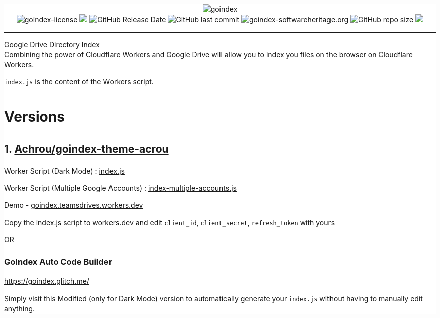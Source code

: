 ﻿<div align="center">
<img src="https://i.imgur.com/Quwrp38.png" alt="goindex" height="">
</div>
<div align="center">

<img alt="goindex-license" src="https://img.shields.io/badge/Open_source-MIT-red.svg?logo=git&logoColor=green"/>
<img src="https://img.shields.io/github/last-commit/jackthenewbie/goindex.svg?logo=Sublime+Text&logoColor=green&label=Active"/>
<img alt="GitHub Release Date" src="https://img.shields.io/github/release-date/jackthenewbie/goindex">
<img alt="GitHub last commit" src="https://img.shields.io/github/last-commit/jackthenewbie/goindex">
<img alt="goindex-softwareheritage.org" src="https://archive.softwareheritage.org/badge/origin/https://github.com/Unipisa/CMM/"/>
<img alt="GitHub repo size" src="https://img.shields.io/github/repo-size/jackthenewbie/goindex">
<img src="https://hits.seeyoufarm.com/api/count/incr/badge.svg?url=https%3A%2F%2Fgithub.com%2Fjackthenewbie%2Fgoindex&count_bg=%2379C83D&title_bg=%23555555&icon=&icon_color=%23E7E7E7&title=Views&edge_flat=false"/>



</div>

---

Google Drive Directory Index  
Combining the power of [Cloudflare Workers](https://workers.cloudflare.com/) and [Google Drive](https://www.google.com/drive/) will allow you to index you files on the browser on Cloudflare Workers.    

`index.js` is the content of the Workers script.  



# Versions


## 1. [Achrou/goindex-theme-acrou](https://github.com/Achrou/goindex-theme-acrou)


Worker Script (Dark Mode) : [index.js](https://raw.githubusercontent.com/jackthenewbie/goindex/master/goindex-acrou/go2index/index.js)

Worker Script (Multiple Google Accounts) : [index-multiple-accounts.js](https://raw.githubusercontent.com/jackthenewbie/goindex/master/goindex-acrou/go2index/index-multiple-accounts.js)

Demo - [goindex.teamsdrives.workers.dev](https://goindex.teamsdrives.workers.dev)

Copy the [index.js](https://raw.githubusercontent.com/jackthenewbie/goindex/master/goindex-acrou/go2index/index.js) script to [workers.dev](https://workers.cloudflare.com/) and edit `client_id`, `client_secret`, `refresh_token` with yours

OR

### GoIndex Auto Code Builder
https://goindex.glitch.me/

Simply visit [this](https://goindex.glitch.me/) Modified (only for Dark Mode) version to automatically generate your `index.js` without having to manually edit anything.
